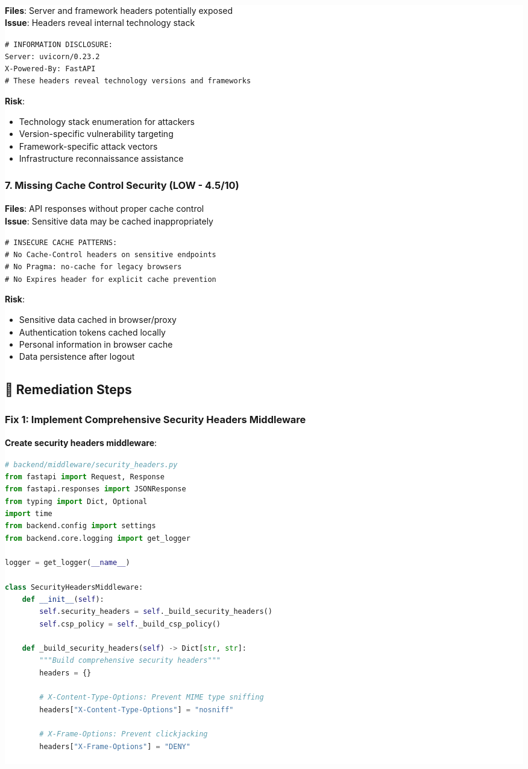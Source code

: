 **Files**: Server and framework headers potentially exposed  
**Issue**: Headers reveal internal technology stack

```http
# INFORMATION DISCLOSURE:
Server: uvicorn/0.23.2
X-Powered-By: FastAPI
# These headers reveal technology versions and frameworks
```

**Risk**:
- Technology stack enumeration for attackers
- Version-specific vulnerability targeting
- Framework-specific attack vectors
- Infrastructure reconnaissance assistance

### 7. Missing Cache Control Security (LOW - 4.5/10)

**Files**: API responses without proper cache control  
**Issue**: Sensitive data may be cached inappropriately

```http
# INSECURE CACHE PATTERNS:
# No Cache-Control headers on sensitive endpoints
# No Pragma: no-cache for legacy browsers
# No Expires header for explicit cache prevention
```

**Risk**:
- Sensitive data cached in browser/proxy
- Authentication tokens cached locally
- Personal information in browser cache
- Data persistence after logout

## 🔧 Remediation Steps

### Fix 1: Implement Comprehensive Security Headers Middleware

**Create security headers middleware**:

```python
# backend/middleware/security_headers.py
from fastapi import Request, Response
from fastapi.responses import JSONResponse
from typing import Dict, Optional
import time
from backend.config import settings
from backend.core.logging import get_logger

logger = get_logger(__name__)

class SecurityHeadersMiddleware:
    def __init__(self):
        self.security_headers = self._build_security_headers()
        self.csp_policy = self._build_csp_policy()
        
    def _build_security_headers(self) -> Dict[str, str]:
        """Build comprehensive security headers"""
        headers = {}
        
        # X-Content-Type-Options: Prevent MIME type sniffing
        headers["X-Content-Type-Options"] = "nosniff"
        
        # X-Frame-Options: Prevent clickjacking
        headers["X-Frame-Options"] = "DENY"
        
```
